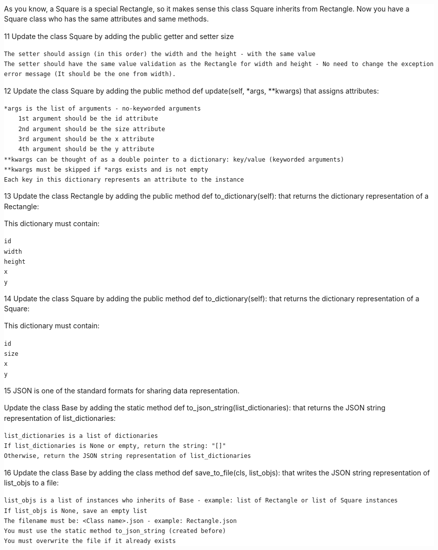 As you know, a Square is a special Rectangle, so it makes sense this class Square inherits from Rectangle. Now you have a Square class who has the same attributes and same methods.


11 Update the class Square by adding the public getter and setter size

	The setter should assign (in this order) the width and the height - with the same value
	The setter should have the same value validation as the Rectangle for width and height - No need to change the exception error message (It should be the one from width).

12 
	Update the class Square by adding the public method def update(self, *args, **kwargs) that assigns attributes:

	*args is the list of arguments - no-keyworded arguments
		1st argument should be the id attribute
		2nd argument should be the size attribute
		3rd argument should be the x attribute
		4th argument should be the y attribute
	**kwargs can be thought of as a double pointer to a dictionary: key/value (keyworded arguments)
	**kwargs must be skipped if *args exists and is not empty
	Each key in this dictionary represents an attribute to the instance

13 Update the class Rectangle by adding the public method def to_dictionary(self): that returns the dictionary representation of a Rectangle:

This dictionary must contain:

	id
	width
	height
	x
	y

14 Update the class Square by adding the public method def to_dictionary(self): that returns the dictionary representation of a Square:

This dictionary must contain:

	id
	size
	x
	y

15 JSON is one of the standard formats for sharing data representation.

Update the class Base by adding the static method def to_json_string(list_dictionaries): that returns the JSON string representation of list_dictionaries:

	list_dictionaries is a list of dictionaries
	If list_dictionaries is None or empty, return the string: "[]"
	Otherwise, return the JSON string representation of list_dictionaries


16 Update the class Base by adding the class method def save_to_file(cls, list_objs): that writes the JSON string representation of list_objs to a file:

	list_objs is a list of instances who inherits of Base - example: list of Rectangle or list of Square instances
	If list_objs is None, save an empty list
	The filename must be: <Class name>.json - example: Rectangle.json
	You must use the static method to_json_string (created before)
	You must overwrite the file if it already exists
